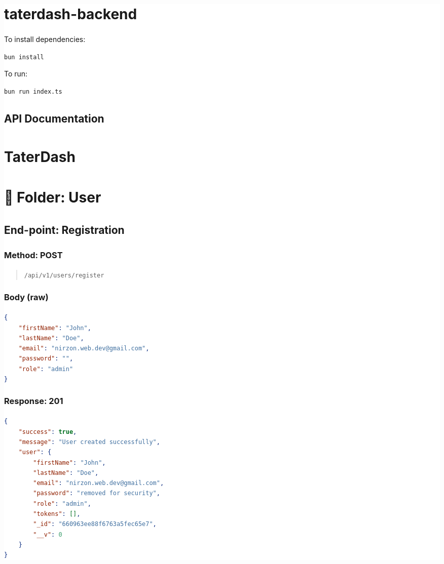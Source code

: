 # taterdash-backend

To install dependencies:

```bash
bun install
```

To run:

```bash
bun run index.ts
```

## API Documentation

# TaterDash

# 📁 Folder: User

## End-point: Registration

### Method: POST

> ```
> /api/v1/users/register
> ```

### Body (**raw**)

```json
{
	"firstName": "John",
	"lastName": "Doe",
	"email": "nirzon.web.dev@gmail.com",
	"password": "",
	"role": "admin"
}
```

### Response: 201

```json
{
	"success": true,
	"message": "User created successfully",
	"user": {
		"firstName": "John",
		"lastName": "Doe",
		"email": "nirzon.web.dev@gmail.com",
		"password": "removed for security",
		"role": "admin",
		"tokens": [],
		"_id": "660963ee88f6763a5fec65e7",
		"__v": 0
	}
}
```
